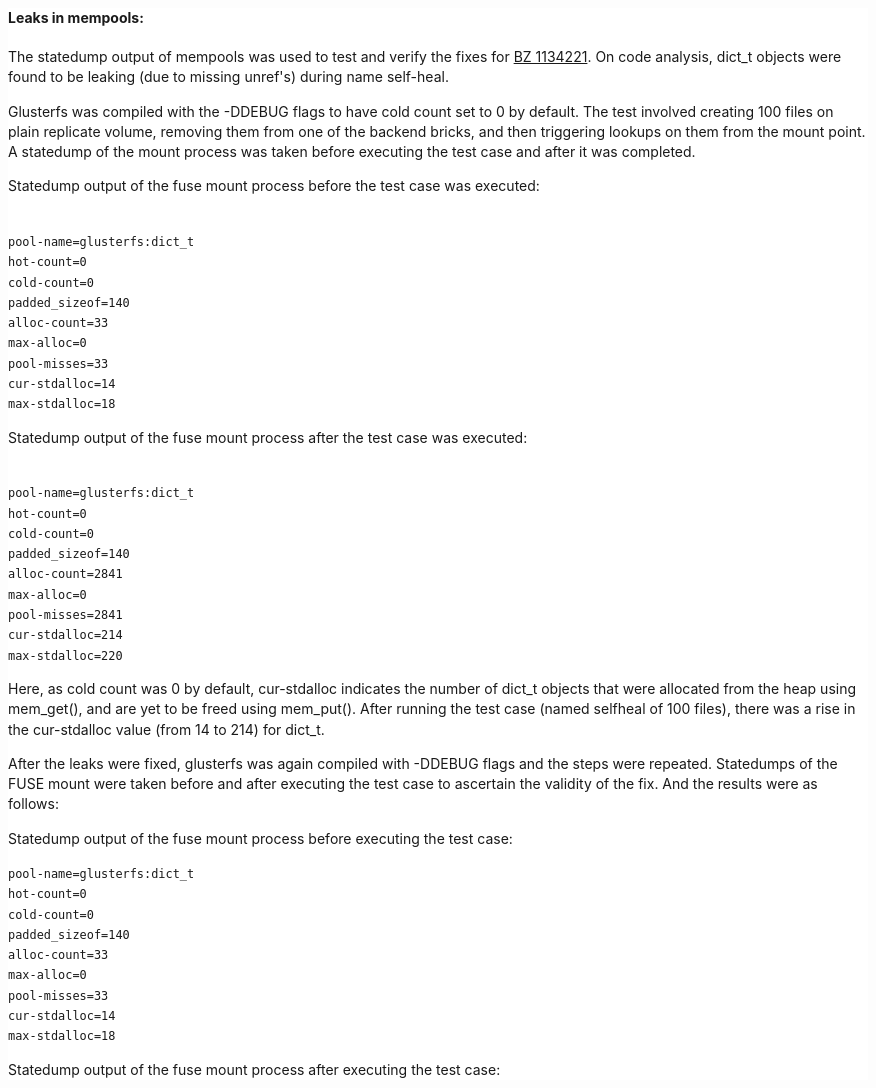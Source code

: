 
#### Leaks in mempools:
The statedump output of mempools was used to test and verify the fixes for [BZ 1134221](https://bugzilla.redhat.com/show_bug.cgi?id=1134221). On code analysis, dict_t objects were found to be leaking (due to missing unref's) during name self-heal. 

Glusterfs was compiled with the -DDEBUG flags to have cold count set to 0 by default. The test involved creating 100 files on plain replicate volume, removing them from one of the backend bricks, and then triggering lookups on them from the mount point. A statedump of the mount process was taken before executing the test case and after it was completed.

Statedump output of the fuse mount process before the test case was executed:

```

pool-name=glusterfs:dict_t
hot-count=0
cold-count=0
padded_sizeof=140
alloc-count=33
max-alloc=0
pool-misses=33
cur-stdalloc=14
max-stdalloc=18

```
Statedump output of the fuse mount process after the test case was executed:

```

pool-name=glusterfs:dict_t
hot-count=0
cold-count=0
padded_sizeof=140
alloc-count=2841
max-alloc=0
pool-misses=2841
cur-stdalloc=214
max-stdalloc=220

```
Here, as cold count was 0 by default, cur-stdalloc indicates the number of dict_t objects that were allocated from the heap using mem_get(), and are yet to be freed using mem_put(). After running the test case (named selfheal of 100 files), there was a rise in the cur-stdalloc value (from 14 to 214) for dict_t.

After the leaks were fixed, glusterfs was again compiled with -DDEBUG flags and the steps were repeated. Statedumps of the FUSE mount were taken before and after executing the test case to ascertain the validity of the fix. And the results were as follows:

Statedump output of the fuse mount process before executing the test case:

```
pool-name=glusterfs:dict_t
hot-count=0
cold-count=0
padded_sizeof=140
alloc-count=33
max-alloc=0
pool-misses=33
cur-stdalloc=14
max-stdalloc=18

```
Statedump output of the fuse mount process after executing the test case:
